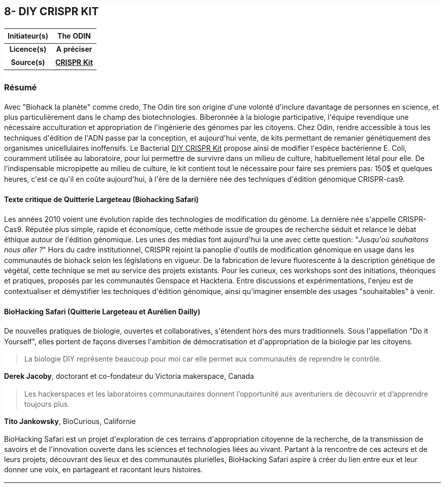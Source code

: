 ## **8- DIY CRISPR KIT**

| **Initiateur\(s\)** | **The ODIN** |
| :---: | :---: |
| **Licence\(s\)** | **A préciser** |
| **Source\(s\)** | [**CRISPR Kit**](https://docs.google.com/document/d/1qJ-hkVjE3uqbSazqJdDkhdM7K9HDTqWl8pN-reX26JM/edit) |

### Résumé

Avec "Biohack la planète" comme credo, The Odin tire son origine d'une volonté  d'inclure davantage de personnes en science, et plus particulièrement dans le champ des biotechnologies. Biberonnée à la biologie participative, l'équipe revendique une nécessaire acculturation et appropriation de l'ingénierie des génomes par les citoyens. Chez Odin, rendre accessible à tous les techniques d'édition de l'ADN passe par la conception, et aujourd'hui vente, de kits permettant de remanier génétiquement des organismes unicellulaires inoffensifs. Le Bacterial [DIY CRISPR Kit](https://docs.google.com/document/d/1qJ-hkVjE3uqbSazqJdDkhdM7K9HDTqWl8pN-reX26JM/edit) propose ainsi de modifier l'espèce bactérienne E. Coli, couramment utilisée au laboratoire, pour lui permettre de survivre dans un milieu de culture, habituellement létal pour elle. De l'indispensable micropipette au milieu de culture, le kit contient tout le nécessaire pour faire ses premiers pas: 150$ et quelques heures, c'est ce qu'il en coûte aujourd'hui, à l'ère de la dernière née des techniques d'édition génomique CRISPR-cas9.

#### **Texte critique de Quitterie Largeteau \(Biohacking Safari\)**

Les années 2010 voient une évolution rapide des technologies de modification du génome. La dernière née s'appelle CRISPR-Cas9. Réputée plus simple, rapide et économique, cette méthode issue de groupes de recherche séduit et relance le débat éthique autour de l'édition génomique. Les unes des médias font aujourd'hui la une avec cette question: "_Jusqu'où souhaitons nous aller ?_" Hors du cadre institutionnel, CRISPR rejoint la panoplie d'outils de modification génomique en usage dans les communautés de biohack selon les législations en vigueur. De la fabrication de levure fluorescente à la description génétique de végétal, cette technique se met au service des projets existants. Pour les curieux, ces workshops sont des initiations, théoriques et pratiques, proposés par les communautés Genspace et Hackteria. Entre discussions et expérimentations, l'enjeu est de contextualiser et démystifier les techniques d'édition génomique, ainsi qu'imaginer ensemble des usages "souhaitables" à venir.

#### **BioHacking Safari \(Quitterie Largeteau et Aurélien Dailly\)**

De nouvelles pratiques de biologie, ouvertes et collaboratives, s'étendent hors des murs traditionnels. Sous l'appellation "Do it Yourself", elles portent de façons diverses l'ambition de démocratisation et d'appropriation de la biologie par les citoyens.

> La biologie DIY représente beaucoup pour moi car elle permet aux communautés de reprendre le contrôle.

**Derek Jacoby**, doctorant et co-fondateur du Victoria makerspace, Canada

> Les hackerspaces et les laboratoires communautaires donnent l’opportunité aux aventuriers de découvrir et d’apprendre toujours plus.

**Tito Jankowsky**, BioCurious, Californie

BioHacking Safari est un projet d'exploration de ces terrains d'appropriation citoyenne de la recherche, de la transmission de savoirs et de l'innovation ouverte dans les sciences et technologies liées au vivant. Partant à la rencontre de ces acteurs et de leurs projets, découvrant des lieux et des communautés plurielles, BioHacking Safari aspire à créer du lien entre eux et leur donner une voix, en partageant et racontant leurs histoires.

---